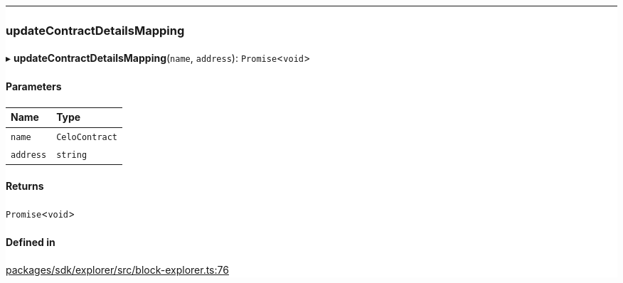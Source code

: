 ___

### updateContractDetailsMapping

▸ **updateContractDetailsMapping**(`name`, `address`): `Promise`\<`void`\>

#### Parameters

| Name | Type |
| :------ | :------ |
| `name` | `CeloContract` |
| `address` | `string` |

#### Returns

`Promise`\<`void`\>

#### Defined in

[packages/sdk/explorer/src/block-explorer.ts:76](https://github.com/celo-org/developer-tooling/blob/master/packages/sdk/explorer/src/block-explorer.ts#L76)
